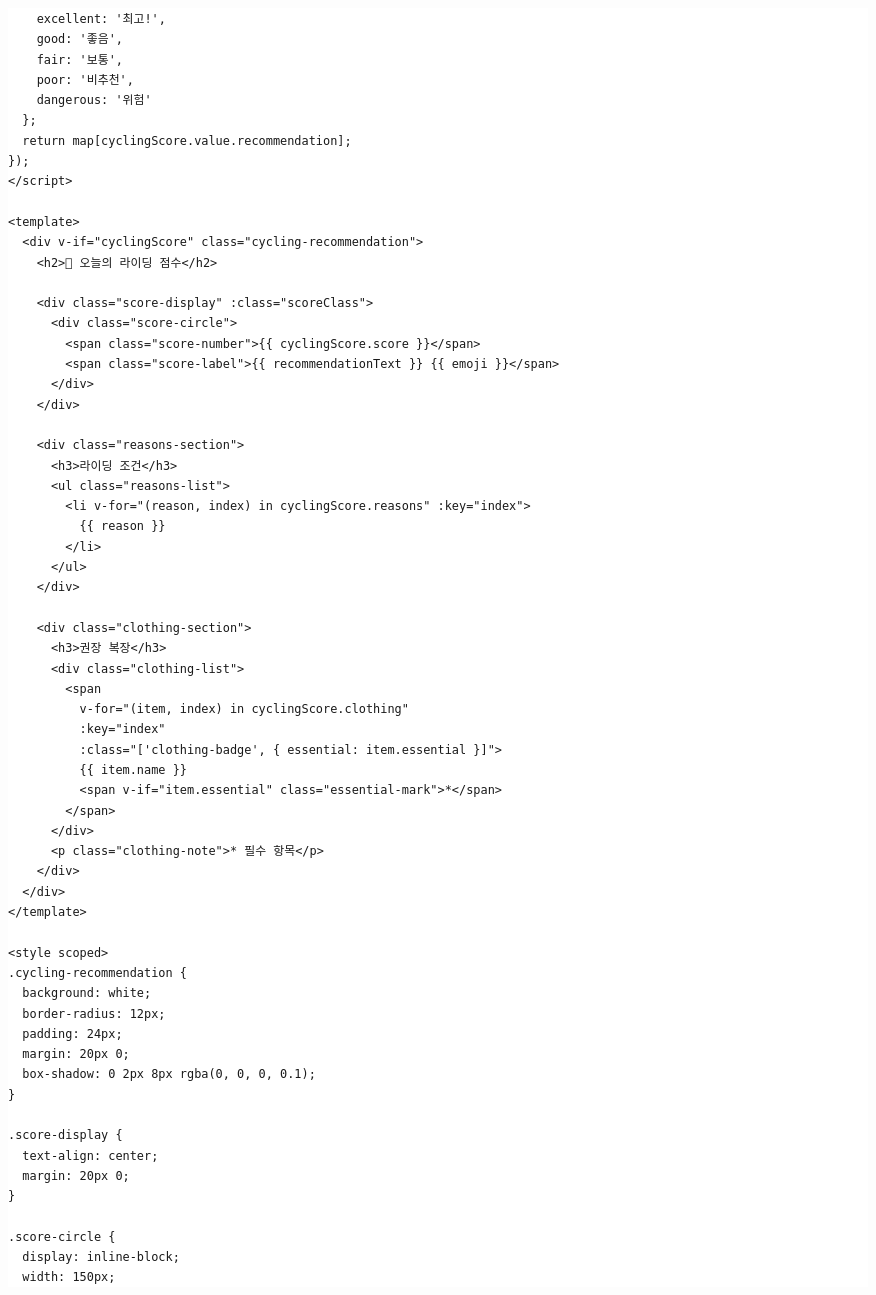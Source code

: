 ```vue
    excellent: '최고!',
    good: '좋음',
    fair: '보통',
    poor: '비추천',
    dangerous: '위험'
  };
  return map[cyclingScore.value.recommendation];
});
</script>

<template>
  <div v-if="cyclingScore" class="cycling-recommendation">
    <h2>🚴 오늘의 라이딩 점수</h2>
    
    <div class="score-display" :class="scoreClass">
      <div class="score-circle">
        <span class="score-number">{{ cyclingScore.score }}</span>
        <span class="score-label">{{ recommendationText }} {{ emoji }}</span>
      </div>
    </div>

    <div class="reasons-section">
      <h3>라이딩 조건</h3>
      <ul class="reasons-list">
        <li v-for="(reason, index) in cyclingScore.reasons" :key="index">
          {{ reason }}
        </li>
      </ul>
    </div>

    <div class="clothing-section">
      <h3>권장 복장</h3>
      <div class="clothing-list">
        <span 
          v-for="(item, index) in cyclingScore.clothing" 
          :key="index"
          :class="['clothing-badge', { essential: item.essential }]">
          {{ item.name }}
          <span v-if="item.essential" class="essential-mark">*</span>
        </span>
      </div>
      <p class="clothing-note">* 필수 항목</p>
    </div>
  </div>
</template>

<style scoped>
.cycling-recommendation {
  background: white;
  border-radius: 12px;
  padding: 24px;
  margin: 20px 0;
  box-shadow: 0 2px 8px rgba(0, 0, 0, 0.1);
}

.score-display {
  text-align: center;
  margin: 20px 0;
}

.score-circle {
  display: inline-block;
  width: 150px;
```